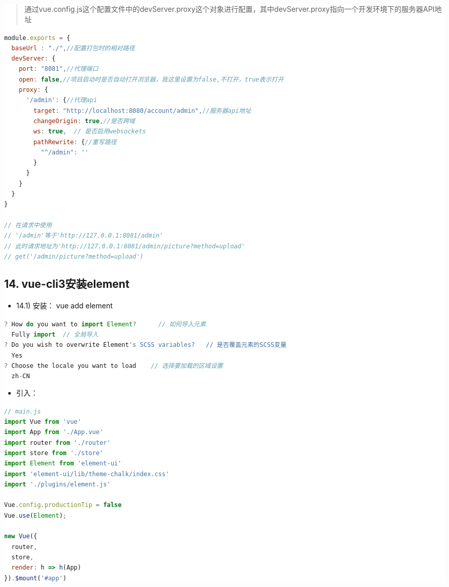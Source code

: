 > 通过vue.config.js这个配置文件中的devServer.proxy这个对象进行配置，其中devServer.proxy指向一个开发环境下的服务器API地址  

```js
module.exports = {
  baseUrl : "./",//配置打包时的相对路径
  devServer: {
    port: "8081",//代理端口
    open: false,//项目启动时是否自动打开浏览器，我这里设置为false,不打开，true表示打开
    proxy: {
      '/admin': {//代理api
        target: "http://localhost:8080/account/admin",//服务器api地址
        changeOrigin: true,//是否跨域
        ws: true,  // 是否启用websockets
        pathRewrite: {//重写路径
          "^/admin": ''
        }
      }
    }
  }
}

// 在请求中使用
// '/admin'等于'http://127.0.0.1:8081/admin'
// 此时请求地址为'http://127.0.0.1:8081/admin/picture?method=upload'
// get('/admin/picture?method=upload')
```

## 14. vue-cli3安装element

- 14.1) 安装： vue add element

```js
? How do you want to import Element?      // 如何导入元素
  Fully import  // 全局导入
? Do you wish to overwrite Element's SCSS variables?   // 是否覆盖元素的SCSS变量
  Yes
? Choose the locale you want to load    // 选择要加载的区域设置
  zh-CN
```

- 引入：

```js
// main.js
import Vue from 'vue'
import App from './App.vue'
import router from './router'
import store from './store'
import Element from 'element-ui'
import 'element-ui/lib/theme-chalk/index.css'
import './plugins/element.js'

Vue.config.productionTip = false
Vue.use(Element);

new Vue({
  router,
  store,
  render: h => h(App)
}).$mount('#app')

```
